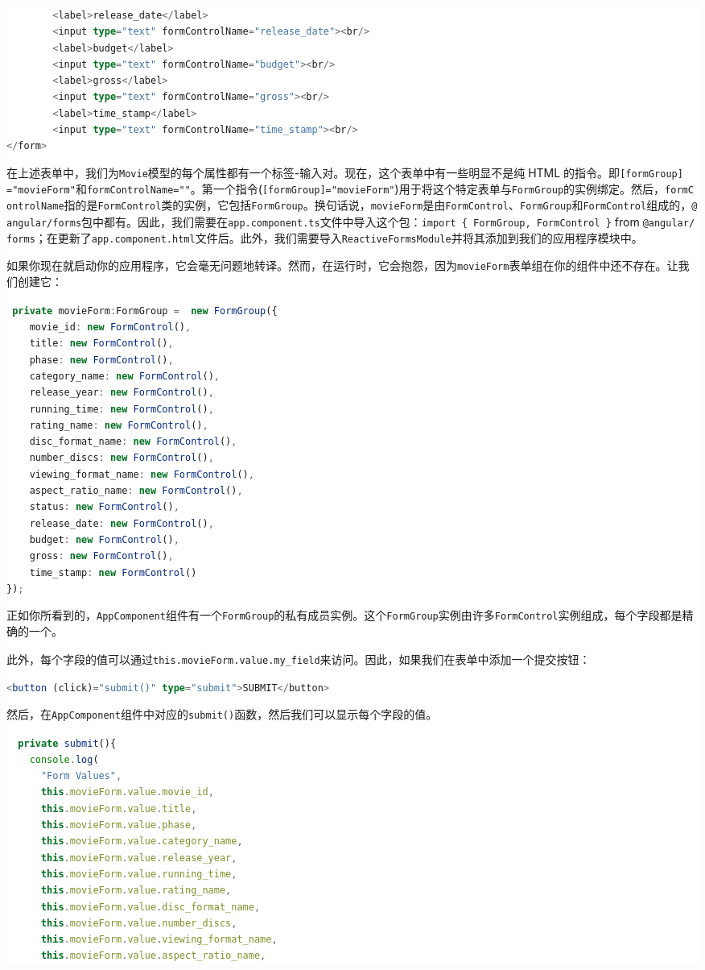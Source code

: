 ```ts
        <label>release_date</label>
        <input type="text" formControlName="release_date"><br/>
        <label>budget</label>
        <input type="text" formControlName="budget"><br/>
        <label>gross</label>
        <input type="text" formControlName="gross"><br/>
        <label>time_stamp</label>
        <input type="text" formControlName="time_stamp"><br/>
</form> 

```

在上述表单中，我们为`Movie`模型的每个属性都有一个标签-输入对。现在，这个表单中有一些明显不是纯 HTML 的指令。即`[formGroup]="movieForm"`和`formControlName=""`。第一个指令(`[formGroup]="movieForm"`)用于将这个特定表单与`FormGroup`的实例绑定。然后，`formControlName`指的是`FormControl`类的实例，它包括`FormGroup`。换句话说，`movieForm`是由`FormControl`、`FormGroup`和`FormControl`组成的，`@angular/forms`包中都有。因此，我们需要在`app.component.ts`文件中导入这个包：`import { FormGroup, FormControl }` from `@angular/forms`；在更新了`app.component.html`文件后。此外，我们需要导入`ReactiveFormsModule`并将其添加到我们的应用程序模块中。

如果你现在就启动你的应用程序，它会毫无问题地转译。然而，在运行时，它会抱怨，因为`movieForm`表单组在你的组件中还不存在。让我们创建它：

```ts
 private movieForm:FormGroup =  new FormGroup({
    movie_id: new FormControl(),
    title: new FormControl(),
    phase: new FormControl(),
    category_name: new FormControl(),
    release_year: new FormControl(),
    running_time: new FormControl(),
    rating_name: new FormControl(),
    disc_format_name: new FormControl(),
    number_discs: new FormControl(),
    viewing_format_name: new FormControl(),
    aspect_ratio_name: new FormControl(),
    status: new FormControl(),
    release_date: new FormControl(),
    budget: new FormControl(),
    gross: new FormControl(),
    time_stamp: new FormControl()
}); 

```

正如你所看到的，`AppComponent`组件有一个`FormGroup`的私有成员实例。这个`FormGroup`实例由许多`FormControl`实例组成，每个字段都是精确的一个。

此外，每个字段的值可以通过`this.movieForm.value.my_field`来访问。因此，如果我们在表单中添加一个提交按钮：

```ts
<button (click)="submit()" type="submit">SUBMIT</button> 

```

然后，在`AppComponent`组件中对应的`submit()`函数，然后我们可以显示每个字段的值。

```ts
  private submit(){
    console.log(
      "Form Values",
      this.movieForm.value.movie_id,
      this.movieForm.value.title,
      this.movieForm.value.phase,
      this.movieForm.value.category_name,
      this.movieForm.value.release_year,
      this.movieForm.value.running_time,
      this.movieForm.value.rating_name,
      this.movieForm.value.disc_format_name,
      this.movieForm.value.number_discs,
      this.movieForm.value.viewing_format_name,
      this.movieForm.value.aspect_ratio_name,
```